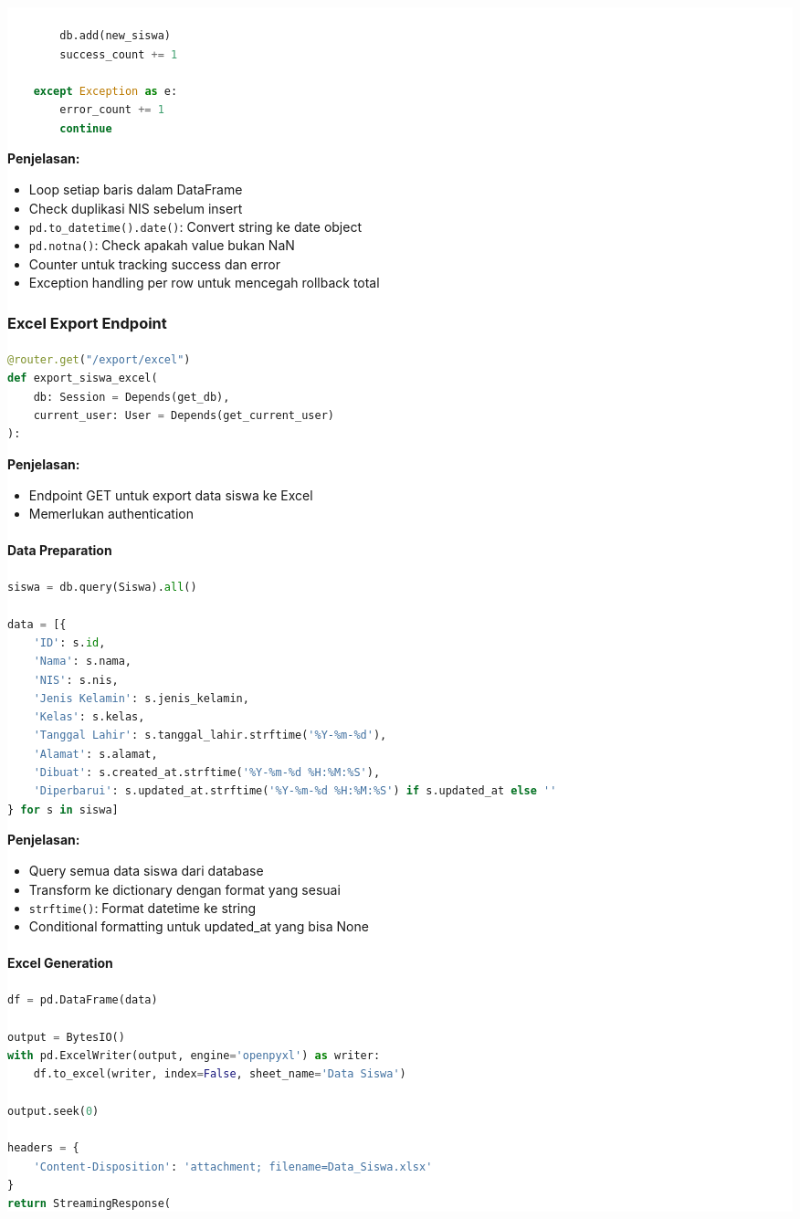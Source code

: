 ```python
        
        db.add(new_siswa)
        success_count += 1
        
    except Exception as e:
        error_count += 1
        continue
```
**Penjelasan:**
- Loop setiap baris dalam DataFrame
- Check duplikasi NIS sebelum insert
- `pd.to_datetime().date()`: Convert string ke date object
- `pd.notna()`: Check apakah value bukan NaN
- Counter untuk tracking success dan error
- Exception handling per row untuk mencegah rollback total

### Excel Export Endpoint
```python
@router.get("/export/excel")
def export_siswa_excel(
    db: Session = Depends(get_db),
    current_user: User = Depends(get_current_user)
):
```
**Penjelasan:**
- Endpoint GET untuk export data siswa ke Excel
- Memerlukan authentication

#### Data Preparation
```python
siswa = db.query(Siswa).all()

data = [{
    'ID': s.id,
    'Nama': s.nama,
    'NIS': s.nis,
    'Jenis Kelamin': s.jenis_kelamin,
    'Kelas': s.kelas,
    'Tanggal Lahir': s.tanggal_lahir.strftime('%Y-%m-%d'),
    'Alamat': s.alamat,
    'Dibuat': s.created_at.strftime('%Y-%m-%d %H:%M:%S'),
    'Diperbarui': s.updated_at.strftime('%Y-%m-%d %H:%M:%S') if s.updated_at else ''
} for s in siswa]
```
**Penjelasan:**
- Query semua data siswa dari database
- Transform ke dictionary dengan format yang sesuai
- `strftime()`: Format datetime ke string
- Conditional formatting untuk updated_at yang bisa None

#### Excel Generation
```python
df = pd.DataFrame(data)

output = BytesIO()
with pd.ExcelWriter(output, engine='openpyxl') as writer:
    df.to_excel(writer, index=False, sheet_name='Data Siswa')

output.seek(0)

headers = {
    'Content-Disposition': 'attachment; filename=Data_Siswa.xlsx'
}
return StreamingResponse(
```